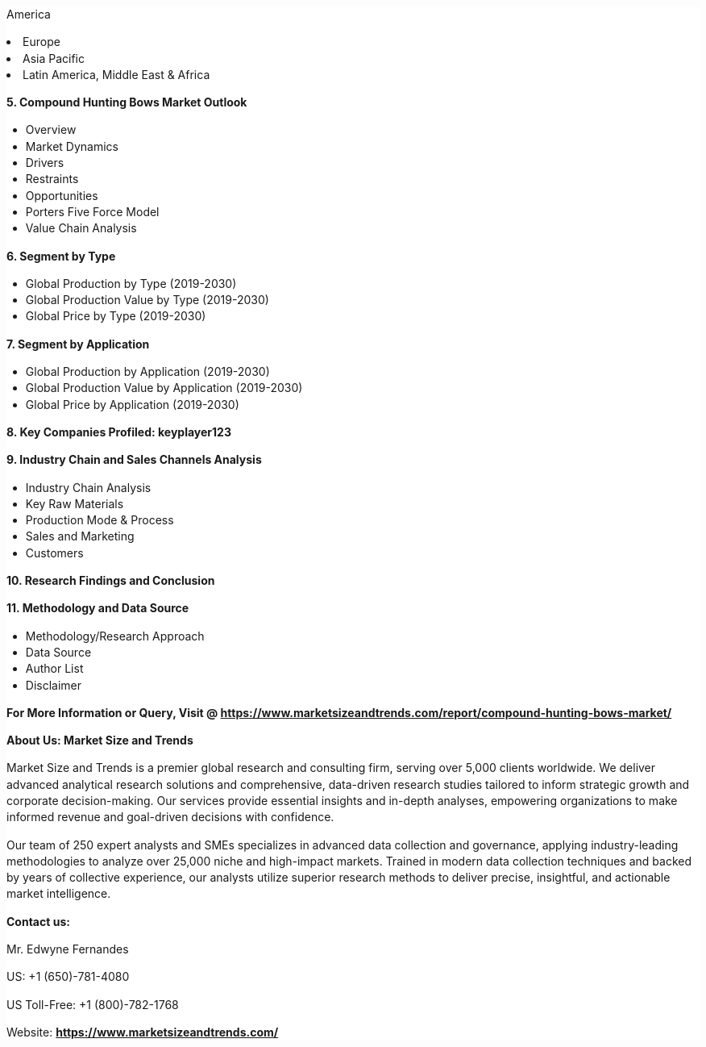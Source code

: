 America</li><li>Europe</li><li>Asia Pacific</li><li>Latin America, Middle East &amp; Africa</li></ul><p><strong>5. Compound Hunting Bows Market Outlook</strong></p><ul><li>Overview</li><li>Market Dynamics</li><li>Drivers</li><li>Restraints</li><li>Opportunities</li><li>Porters Five Force Model</li><li>Value Chain Analysis&nbsp;</li></ul><p><strong>6. Segment by Type</strong></p><ul><li>Global Production by Type (2019-2030)</li><li>Global Production Value by Type (2019-2030)</li><li>Global Price by Type (2019-2030)</li></ul><p><strong>7. Segment by Application</strong></p><ul><li>Global Production by Application (2019-2030)</li><li>Global Production Value by Application (2019-2030)</li><li>Global Price by Application (2019-2030)</li></ul><p><strong>8. Key Companies Profiled: keyplayer123</strong></p><p><strong>9. Industry Chain and Sales Channels Analysis</strong></p><ul><li>Industry Chain Analysis</li><li>Key Raw Materials</li><li>Production Mode &amp; Process</li><li>Sales and Marketing</li><li>Customers</li></ul><p><strong>10. Research Findings and Conclusion</strong></p><p><strong>11. Methodology and Data Source</strong></p><ul><li>Methodology/Research Approach</li><li>Data Source</li><li>Author List</li><li>Disclaimer</li></ul></p><p><strong>For More Information or Query, Visit @ <a href="https://www.marketsizeandtrends.com/report/compound-hunting-bows-market/">https://www.marketsizeandtrends.com/report/compound-hunting-bows-market/</a></strong></p><p><strong>About Us: Market Size and Trends</strong></p><p>Market Size and Trends is a premier global research and consulting firm, serving over 5,000 clients worldwide. We deliver advanced analytical research solutions and comprehensive, data-driven research studies tailored to inform strategic growth and corporate decision-making. Our services provide essential insights and in-depth analyses, empowering organizations to make informed revenue and goal-driven decisions with confidence.</p><p>Our team of 250 expert analysts and SMEs specializes in advanced data collection and governance, applying industry-leading methodologies to analyze over 25,000 niche and high-impact markets. Trained in modern data collection techniques and backed by years of collective experience, our analysts utilize superior research methods to deliver precise, insightful, and actionable market intelligence.</p><p><strong>Contact us:</strong></p><p>Mr. Edwyne Fernandes</p><p>US: +1 (650)-781-4080</p><p>US Toll-Free: +1 (800)-782-1768</p><p>Website: <strong><a href="https://www.marketsizeandtrends.com/">https://www.marketsizeandtrends.com/</a></strong></p>
